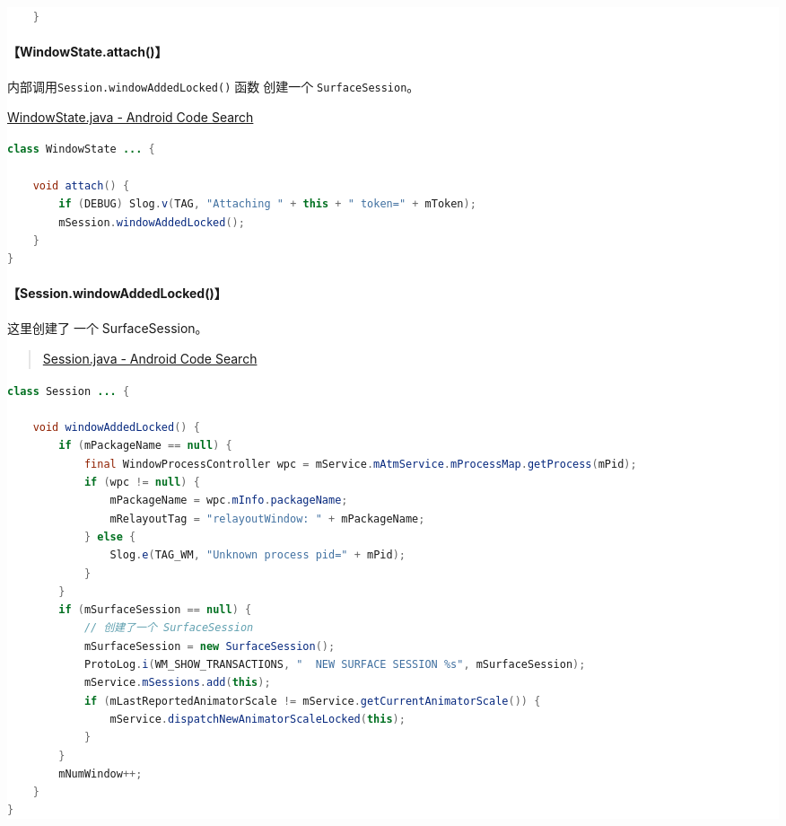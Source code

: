 ```java
    }

```



#### 【WindowState.attach()】

内部调用`Session.windowAddedLocked()` 函数 创建一个 `SurfaceSession`。

[WindowState.java - Android Code Search](https://cs.android.com/android/platform/superproject/+/master:frameworks/base/services/core/java/com/android/server/wm/WindowState.java;l=1252)

```java
class WindowState ... { 	

	void attach() {
        if (DEBUG) Slog.v(TAG, "Attaching " + this + " token=" + mToken);
        mSession.windowAddedLocked();
    }
}
```

#### 【Session.windowAddedLocked()】

这里创建了 一个 SurfaceSession。

> [Session.java - Android Code Search](https://cs.android.com/android/platform/superproject/+/master:frameworks/base/services/core/java/com/android/server/wm/Session.java;l=198)

```java
class Session ... {

	void windowAddedLocked() {
        if (mPackageName == null) {
            final WindowProcessController wpc = mService.mAtmService.mProcessMap.getProcess(mPid);
            if (wpc != null) {
                mPackageName = wpc.mInfo.packageName;
                mRelayoutTag = "relayoutWindow: " + mPackageName;
            } else {
                Slog.e(TAG_WM, "Unknown process pid=" + mPid);
            }
        }
        if (mSurfaceSession == null) {
			// 创建了一个 SurfaceSession
            mSurfaceSession = new SurfaceSession();
            ProtoLog.i(WM_SHOW_TRANSACTIONS, "  NEW SURFACE SESSION %s", mSurfaceSession);
            mService.mSessions.add(this);
            if (mLastReportedAnimatorScale != mService.getCurrentAnimatorScale()) {
                mService.dispatchNewAnimatorScaleLocked(this);
            }
        }
        mNumWindow++;
    }
}
```
